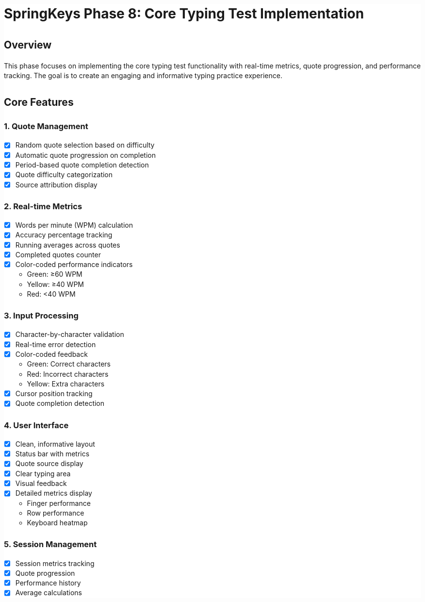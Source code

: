 # SpringKeys Phase 8: Core Typing Test Implementation

## Overview
This phase focuses on implementing the core typing test functionality with real-time metrics, quote progression, and performance tracking. The goal is to create an engaging and informative typing practice experience.

## Core Features

### 1. Quote Management
- [x] Random quote selection based on difficulty
- [x] Automatic quote progression on completion
- [x] Period-based quote completion detection
- [x] Quote difficulty categorization
- [x] Source attribution display

### 2. Real-time Metrics
- [x] Words per minute (WPM) calculation
- [x] Accuracy percentage tracking
- [x] Running averages across quotes
- [x] Completed quotes counter
- [x] Color-coded performance indicators
  - Green: ≥60 WPM
  - Yellow: ≥40 WPM
  - Red: <40 WPM

### 3. Input Processing
- [x] Character-by-character validation
- [x] Real-time error detection
- [x] Color-coded feedback
  - Green: Correct characters
  - Red: Incorrect characters
  - Yellow: Extra characters
- [x] Cursor position tracking
- [x] Quote completion detection

### 4. User Interface
- [x] Clean, informative layout
- [x] Status bar with metrics
- [x] Quote source display
- [x] Clear typing area
- [x] Visual feedback
- [x] Detailed metrics display
  - Finger performance
  - Row performance
  - Keyboard heatmap

### 5. Session Management
- [x] Session metrics tracking
- [x] Quote progression
- [x] Performance history
- [x] Average calculations
